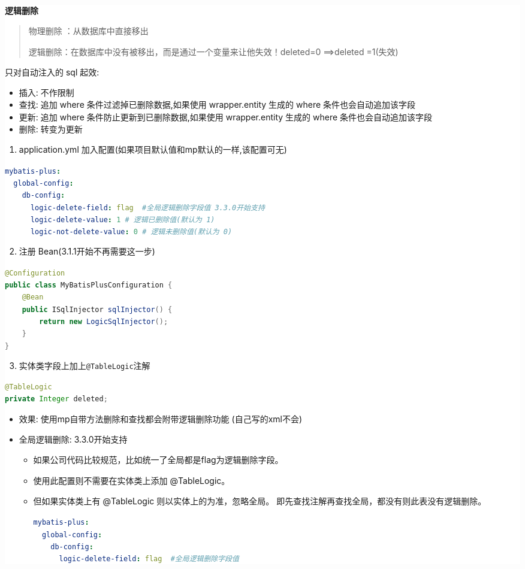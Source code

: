 **逻辑删除**

> 物理删除 ：从数据库中直接移出
>
> 逻辑删除：在数据库中没有被移出，而是通过一个变量来让他失效！deleted=0 ==>deleted =1(失效)

只对自动注入的 sql 起效:

- 插入: 不作限制
- 查找: 追加 where 条件过滤掉已删除数据,如果使用 wrapper.entity 生成的 where 条件也会自动追加该字段
- 更新: 追加 where 条件防止更新到已删除数据,如果使用 wrapper.entity 生成的 where 条件也会自动追加该字段
- 删除: 转变为更新

1. application.yml 加入配置(如果项目默认值和mp默认的一样,该配置可无)

```yml
mybatis-plus:
  global-config:
    db-config:
      logic-delete-field: flag  #全局逻辑删除字段值 3.3.0开始支持
      logic-delete-value: 1 # 逻辑已删除值(默认为 1)
      logic-not-delete-value: 0 # 逻辑未删除值(默认为 0)
```

2. 注册 Bean(3.1.1开始不再需要这一步)

```java
@Configuration
public class MyBatisPlusConfiguration {
    @Bean
    public ISqlInjector sqlInjector() {
        return new LogicSqlInjector();
    }
}
```

3. 实体类字段上加上`@TableLogic`注解

```java
@TableLogic
private Integer deleted;
```

- 效果: 使用mp自带方法删除和查找都会附带逻辑删除功能 (自己写的xml不会)

- 全局逻辑删除: 3.3.0开始支持

  - 如果公司代码比较规范，比如统一了全局都是flag为逻辑删除字段。

  - 使用此配置则不需要在实体类上添加 @TableLogic。

  - 但如果实体类上有 @TableLogic 则以实体上的为准，忽略全局。 即先查找注解再查找全局，都没有则此表没有逻辑删除。

    ```yml
    mybatis-plus:
      global-config:
        db-config:
          logic-delete-field: flag  #全局逻辑删除字段值
    ```
